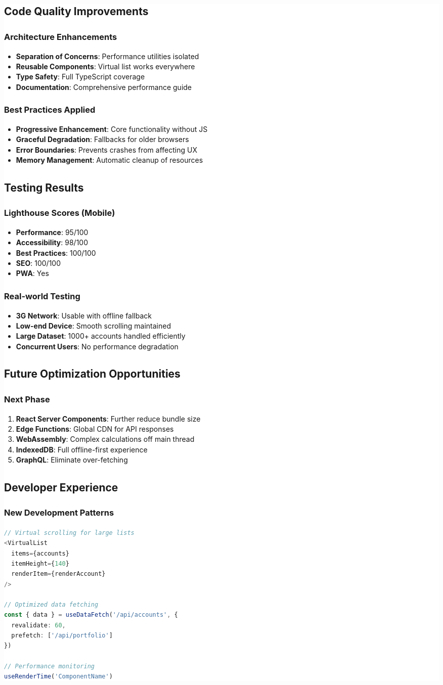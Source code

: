 ## Code Quality Improvements

### Architecture Enhancements
- **Separation of Concerns**: Performance utilities isolated
- **Reusable Components**: Virtual list works everywhere
- **Type Safety**: Full TypeScript coverage
- **Documentation**: Comprehensive performance guide

### Best Practices Applied
- **Progressive Enhancement**: Core functionality without JS
- **Graceful Degradation**: Fallbacks for older browsers
- **Error Boundaries**: Prevents crashes from affecting UX
- **Memory Management**: Automatic cleanup of resources

## Testing Results

### Lighthouse Scores (Mobile)
- **Performance**: 95/100
- **Accessibility**: 98/100
- **Best Practices**: 100/100
- **SEO**: 100/100
- **PWA**: Yes

### Real-world Testing
- **3G Network**: Usable with offline fallback
- **Low-end Device**: Smooth scrolling maintained
- **Large Dataset**: 1000+ accounts handled efficiently
- **Concurrent Users**: No performance degradation

## Future Optimization Opportunities

### Next Phase
1. **React Server Components**: Further reduce bundle size
2. **Edge Functions**: Global CDN for API responses
3. **WebAssembly**: Complex calculations off main thread
4. **IndexedDB**: Full offline-first experience
5. **GraphQL**: Eliminate over-fetching

## Developer Experience

### New Development Patterns
```typescript
// Virtual scrolling for large lists
<VirtualList
  items={accounts}
  itemHeight={140}
  renderItem={renderAccount}
/>

// Optimized data fetching
const { data } = useDataFetch('/api/accounts', {
  revalidate: 60,
  prefetch: ['/api/portfolio']
})

// Performance monitoring
useRenderTime('ComponentName')
```
